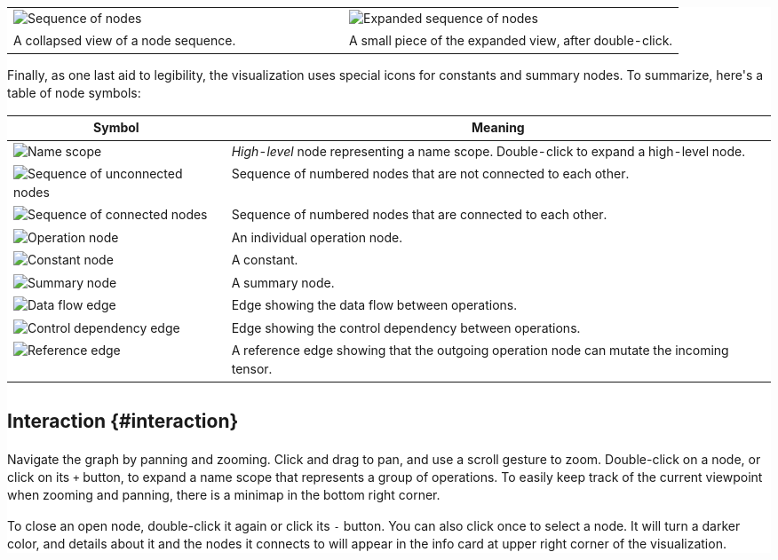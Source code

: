 <table width="100%;">
  <tr>
    <td style="width: 50%;">
      <img src="https://www.tensorflow.org/images/series.png" alt="Sequence of nodes" title="Sequence of nodes" />
    </td>
    <td style="width: 50%;">
      <img src="https://www.tensorflow.org/images/series_expanded.png" alt="Expanded sequence of nodes" title="Expanded sequence of nodes" />
    </td>
  </tr>
  <tr>
    <td style="width: 50%;">
      A collapsed view of a node sequence.
    </td>
    <td style="width: 50%;">
      A small piece of the expanded view, after double-click.
    </td>
  </tr>
</table>

Finally, as one last aid to legibility, the visualization uses special icons
for constants and summary nodes. To summarize, here's a table of node symbols:

Symbol | Meaning
--- | ---
![Name scope](https://www.tensorflow.org/images/namespace_node.png "Name scope") | *High-level* node representing a name scope. Double-click to expand a high-level node.
![Sequence of unconnected nodes](https://www.tensorflow.org/images/horizontal_stack.png "Sequence of unconnected nodes") | Sequence of numbered nodes that are not connected to each other.
![Sequence of connected nodes](https://www.tensorflow.org/images/vertical_stack.png "Sequence of connected nodes") | Sequence of numbered nodes that are connected to each other.
![Operation node](https://www.tensorflow.org/images/op_node.png "Operation node") | An individual operation node.
![Constant node](https://www.tensorflow.org/images/constant.png "Constant node") | A constant.
![Summary node](https://www.tensorflow.org/images/summary.png "Summary node") | A summary node.
![Data flow edge](https://www.tensorflow.org/images/dataflow_edge.png "Data flow edge") | Edge showing the data flow between operations.
![Control dependency edge](https://www.tensorflow.org/images/control_edge.png "Control dependency edge") | Edge showing the control dependency between operations.
![Reference edge](https://www.tensorflow.org/images/reference_edge.png "Reference edge") | A reference edge showing that the outgoing operation node can mutate the incoming tensor.

## Interaction {#interaction}

Navigate the graph by panning and zooming. Click and drag to pan, and use a
scroll gesture to zoom. Double-click on a node, or click on its `+` button, to
expand a name scope that represents a group of operations. To easily keep
track of the current viewpoint when zooming and panning, there is a minimap in
the bottom right corner.

To close an open node, double-click it again or click its `-` button. You can
also click once to select a node. It will turn a darker color, and details
about it and the nodes it connects to will appear in the info card at upper
right corner of the visualization.
